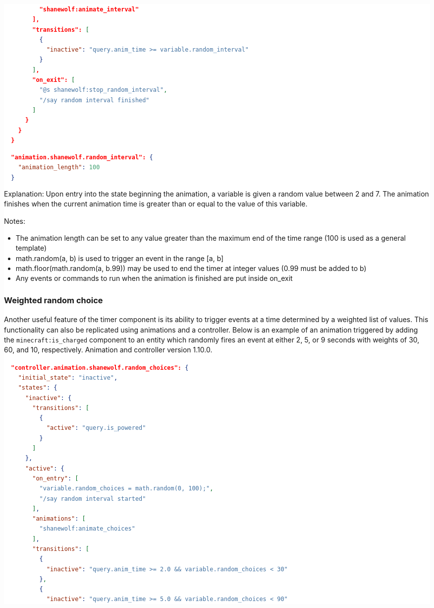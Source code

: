 ```json
          "shanewolf:animate_interval"
        ],
        "transitions": [
          {
            "inactive": "query.anim_time >= variable.random_interval"
          }
        ],
        "on_exit": [
          "@s shanewolf:stop_random_interval",
          "/say random interval finished"
        ]
      }
    }
  }
```
```json
  "animation.shanewolf.random_interval": {
    "animation_length": 100
  }
```

Explanation: Upon entry into the state beginning the animation, a variable is given a random value between 2 and 7. The animation finishes when the current animation time is greater than or equal to the value of this variable.

Notes:
- The animation length can be set to any value greater than the maximum end of the time range (100 is used as a general template)
- math.random(a, b) is used to trigger an event in the range [a, b]
- math.floor(math.random(a, b.99)) may be used to end the timer at integer values (0.99 must be added to b)
- Any events or commands to run when the animation is finished are put inside on_exit

### Weighted random choice

Another useful feature of the timer component is its ability to trigger events at a time determined by a weighted list of values. This functionality can also be replicated using animations and a controller. Below is an example of an animation triggered by adding the `minecraft:is_charged` component to an entity which randomly fires an event at either 2, 5, or 9 seconds with weights of 30, 60, and 10, respectively. Animation and controller version 1.10.0.
```json
  "controller.animation.shanewolf.random_choices": {
    "initial_state": "inactive",
    "states": {
      "inactive": {
        "transitions": [
          {
            "active": "query.is_powered"
          }
        ]
      },
      "active": {
        "on_entry": [
          "variable.random_choices = math.random(0, 100);",
          "/say random interval started"
        ],
        "animations": [
          "shanewolf:animate_choices"
        ],
        "transitions": [
          {
            "inactive": "query.anim_time >= 2.0 && variable.random_choices < 30"
          },
          {
            "inactive": "query.anim_time >= 5.0 && variable.random_choices < 90"
```